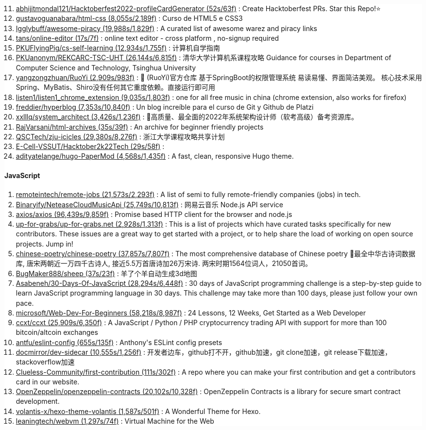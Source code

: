 11. [abhijitmondal121/Hacktoberfest2022-profileCardGenerator (52s/63f)](https://github.com/abhijitmondal121/Hacktoberfest2022-profileCardGenerator) : Create Hacktoberfest PRs. Star this Repo!⭐
12. [gustavoguanabara/html-css (8,055s/2,189f)](https://github.com/gustavoguanabara/html-css) : Curso de HTML5 e CSS3
13. [Igglybuff/awesome-piracy (19,988s/1,829f)](https://github.com/Igglybuff/awesome-piracy) : A curated list of awesome warez and piracy links
14. [tans/online-editor (17s/7f)](https://github.com/tans/online-editor) : online text editor - cross platform , no-signup required
15. [PKUFlyingPig/cs-self-learning (12,934s/1,755f)](https://github.com/PKUFlyingPig/cs-self-learning) : 计算机自学指南
16. [PKUanonym/REKCARC-TSC-UHT (26,144s/6,815f)](https://github.com/PKUanonym/REKCARC-TSC-UHT) : 清华大学计算机系课程攻略 Guidance for courses in Department of Computer Science and Technology, Tsinghua University
17. [yangzongzhuan/RuoYi (2,909s/983f)](https://github.com/yangzongzhuan/RuoYi) : 🎉 (RuoYi)官方仓库 基于SpringBoot的权限管理系统 易读易懂、界面简洁美观。 核心技术采用Spring、MyBatis、Shiro没有任何其它重度依赖。直接运行即可用
18. [listen1/listen1_chrome_extension (9,035s/1,803f)](https://github.com/listen1/listen1_chrome_extension) : one for all free music in china (chrome extension, also works for firefox)
19. [freddier/hyperblog (7,353s/10,840f)](https://github.com/freddier/hyperblog) : Un blog increíble para el curso de Git y Github de Platzi
20. [xxlllq/system_architect (3,426s/1,236f)](https://github.com/xxlllq/system_architect) : 💯高质量、最全面的2022年系统架构设计师（软考高级）备考资源库。
21. [RajVarsani/html-archives (35s/39f)](https://github.com/RajVarsani/html-archives) : An archive for beginner friendly projects
22. [QSCTech/zju-icicles (29,380s/8,276f)](https://github.com/QSCTech/zju-icicles) : 浙江大学课程攻略共享计划
23. [E-Cell-VSSUT/Hacktober2k22Tech (29s/58f)](https://github.com/E-Cell-VSSUT/Hacktober2k22Tech) : 
24. [adityatelange/hugo-PaperMod (4,568s/1,435f)](https://github.com/adityatelange/hugo-PaperMod) : A fast, clean, responsive Hugo theme.

#### JavaScript
1. [remoteintech/remote-jobs (21,573s/2,293f)](https://github.com/remoteintech/remote-jobs) : A list of semi to fully remote-friendly companies (jobs) in tech.
2. [Binaryify/NeteaseCloudMusicApi (25,749s/10,813f)](https://github.com/Binaryify/NeteaseCloudMusicApi) : 网易云音乐 Node.js API service
3. [axios/axios (96,439s/9,859f)](https://github.com/axios/axios) : Promise based HTTP client for the browser and node.js
4. [up-for-grabs/up-for-grabs.net (2,928s/1,313f)](https://github.com/up-for-grabs/up-for-grabs.net) : This is a list of projects which have curated tasks specifically for new contributors. These issues are a great way to get started with a project, or to help share the load of working on open source projects. Jump in!
5. [chinese-poetry/chinese-poetry (37,857s/7,807f)](https://github.com/chinese-poetry/chinese-poetry) : The most comprehensive database of Chinese poetry 🧶最全中华古诗词数据库, 唐宋两朝近一万四千古诗人, 接近5.5万首唐诗加26万宋诗. 两宋时期1564位词人，21050首词。
6. [BugMaker888/sheep (37s/23f)](https://github.com/BugMaker888/sheep) : 羊了个羊自动生成3d地图
7. [Asabeneh/30-Days-Of-JavaScript (28,294s/6,448f)](https://github.com/Asabeneh/30-Days-Of-JavaScript) : 30 days of JavaScript programming challenge is a step-by-step guide to learn JavaScript programming language in 30 days. This challenge may take more than 100 days, please just follow your own pace.
8. [microsoft/Web-Dev-For-Beginners (58,218s/8,987f)](https://github.com/microsoft/Web-Dev-For-Beginners) : 24 Lessons, 12 Weeks, Get Started as a Web Developer
9. [ccxt/ccxt (25,909s/6,350f)](https://github.com/ccxt/ccxt) : A JavaScript / Python / PHP cryptocurrency trading API with support for more than 100 bitcoin/altcoin exchanges
10. [antfu/eslint-config (655s/135f)](https://github.com/antfu/eslint-config) : Anthony's ESLint config presets
11. [docmirror/dev-sidecar (10,555s/1,256f)](https://github.com/docmirror/dev-sidecar) : 开发者边车，github打不开，github加速，git clone加速，git release下载加速，stackoverflow加速
12. [Clueless-Community/first-contribution (111s/302f)](https://github.com/Clueless-Community/first-contribution) : A repo where you can make your first contribution and get a contributors card in our website.
13. [OpenZeppelin/openzeppelin-contracts (20,102s/10,328f)](https://github.com/OpenZeppelin/openzeppelin-contracts) : OpenZeppelin Contracts is a library for secure smart contract development.
14. [volantis-x/hexo-theme-volantis (1,587s/501f)](https://github.com/volantis-x/hexo-theme-volantis) : A Wonderful Theme for Hexo.
15. [leaningtech/webvm (1,297s/74f)](https://github.com/leaningtech/webvm) : Virtual Machine for the Web